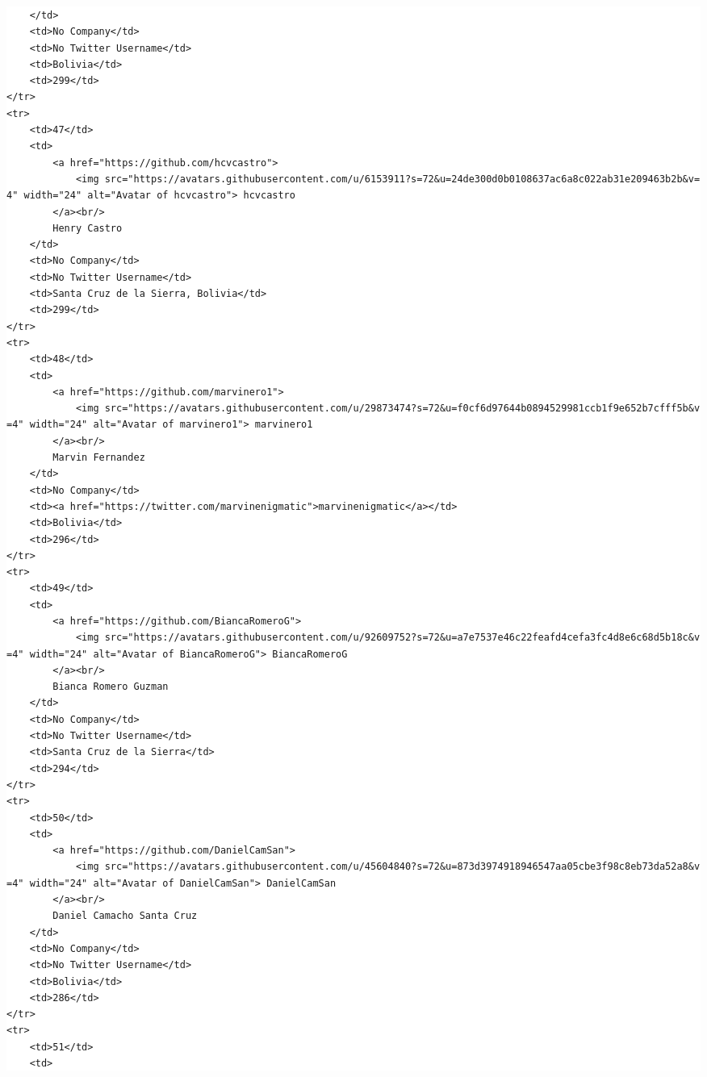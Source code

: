 		</td>
		<td>No Company</td>
		<td>No Twitter Username</td>
		<td>Bolivia</td>
		<td>299</td>
	</tr>
	<tr>
		<td>47</td>
		<td>
			<a href="https://github.com/hcvcastro">
				<img src="https://avatars.githubusercontent.com/u/6153911?s=72&u=24de300d0b0108637ac6a8c022ab31e209463b2b&v=4" width="24" alt="Avatar of hcvcastro"> hcvcastro
			</a><br/>
			Henry Castro
		</td>
		<td>No Company</td>
		<td>No Twitter Username</td>
		<td>Santa Cruz de la Sierra, Bolivia</td>
		<td>299</td>
	</tr>
	<tr>
		<td>48</td>
		<td>
			<a href="https://github.com/marvinero1">
				<img src="https://avatars.githubusercontent.com/u/29873474?s=72&u=f0cf6d97644b0894529981ccb1f9e652b7cfff5b&v=4" width="24" alt="Avatar of marvinero1"> marvinero1
			</a><br/>
			Marvin Fernandez
		</td>
		<td>No Company</td>
		<td><a href="https://twitter.com/marvinenigmatic">marvinenigmatic</a></td>
		<td>Bolivia</td>
		<td>296</td>
	</tr>
	<tr>
		<td>49</td>
		<td>
			<a href="https://github.com/BiancaRomeroG">
				<img src="https://avatars.githubusercontent.com/u/92609752?s=72&u=a7e7537e46c22feafd4cefa3fc4d8e6c68d5b18c&v=4" width="24" alt="Avatar of BiancaRomeroG"> BiancaRomeroG
			</a><br/>
			Bianca Romero Guzman
		</td>
		<td>No Company</td>
		<td>No Twitter Username</td>
		<td>Santa Cruz de la Sierra</td>
		<td>294</td>
	</tr>
	<tr>
		<td>50</td>
		<td>
			<a href="https://github.com/DanielCamSan">
				<img src="https://avatars.githubusercontent.com/u/45604840?s=72&u=873d3974918946547aa05cbe3f98c8eb73da52a8&v=4" width="24" alt="Avatar of DanielCamSan"> DanielCamSan
			</a><br/>
			Daniel Camacho Santa Cruz
		</td>
		<td>No Company</td>
		<td>No Twitter Username</td>
		<td>Bolivia</td>
		<td>286</td>
	</tr>
	<tr>
		<td>51</td>
		<td>